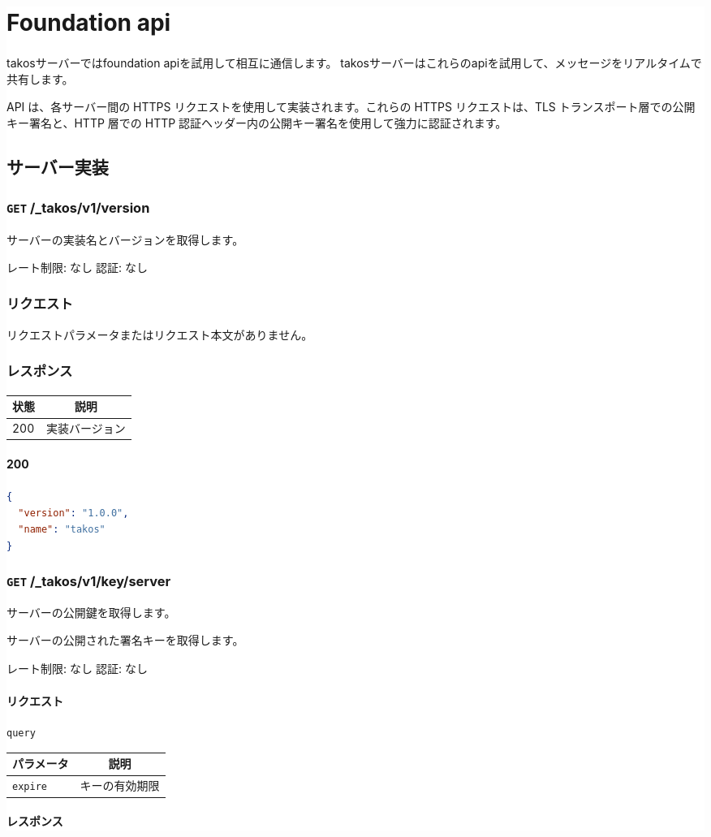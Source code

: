 # Foundation api

takosサーバーではfoundation apiを試用して相互に通信します。
takosサーバーはこれらのapiを試用して、メッセージをリアルタイムで共有します。

API は、各サーバー間の HTTPS リクエストを使用して実装されます。これらの HTTPS
リクエストは、TLS トランスポート層での公開キー署名と、HTTP 層での HTTP
認証ヘッダー内の公開キー署名を使用して強力に認証されます。

## サーバー実装

### `GET` /_takos/v1/version

サーバーの実装名とバージョンを取得します。

レート制限: なし 認証: なし

### リクエスト

リクエストパラメータまたはリクエスト本文がありません。

### レスポンス

| 状態 | 説明           |
| ---- | -------------- |
| 200  | 実装バージョン |

#### 200

```json
{
  "version": "1.0.0",
  "name": "takos"
}
```

### `GET` /_takos/v1/key/server

サーバーの公開鍵を取得します。

サーバーの公開された署名キーを取得します。

レート制限: なし 認証: なし

#### リクエスト

`query`

| パラメータ | 説明           |
| ---------- | -------------- |
| `expire`   | キーの有効期限 |

#### レスポンス
